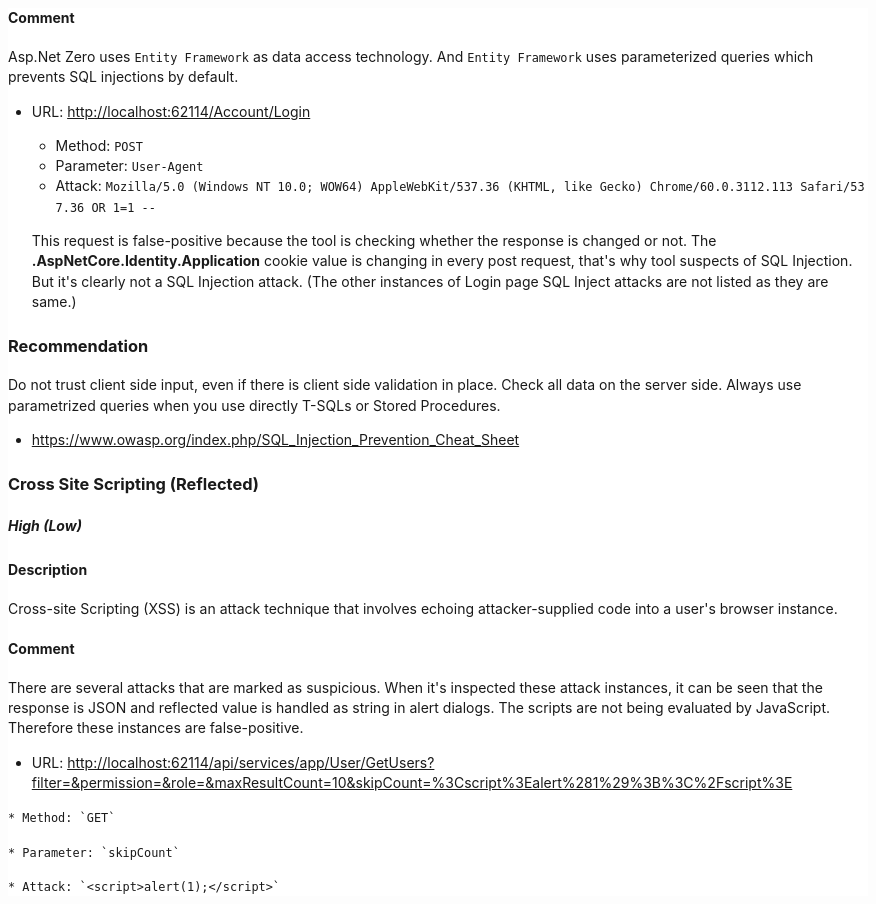 #### Comment

Asp.Net Zero uses `Entity Framework`  as data access technology. And `Entity Framework` uses parameterized queries which prevents SQL injections by default. 

- URL: [http://localhost:62114/Account/Login](http://localhost:62114/Account/Login)
  - Method: `POST`
  - Parameter: `User-Agent`
  - Attack: `Mozilla/5.0 (Windows NT 10.0; WOW64) AppleWebKit/537.36 (KHTML, like Gecko) Chrome/60.0.3112.113 Safari/537.36 OR 1=1 -- `

  This request is false-positive because the tool is checking whether the response is changed or not. The **.AspNetCore.Identity.Application** cookie value is changing in every post request, that's why tool suspects of SQL Injection. But it's clearly not a SQL Injection attack. (The other instances of Login page SQL Inject attacks are not listed as they are same.)

### Recommendation

Do not trust client side input, even if there is client side validation in place.  Check all data on the server side. Always use parametrized queries  when you use directly T-SQLs or Stored Procedures. 

- https://www.owasp.org/index.php/SQL_Injection_Prevention_Cheat_Sheet



### Cross Site Scripting (Reflected)

##### High (Low)

#### Description

Cross-site Scripting (XSS) is an attack technique that involves echoing attacker-supplied code into a user's browser instance. 

#### Comment

There are several attacks that are marked as suspicious. When it's inspected these attack instances, it can be seen that the response is JSON and reflected value is handled as string in alert dialogs. The scripts are not being evaluated by JavaScript. Therefore these instances are false-positive. 

- URL: [http://localhost:62114/api/services/app/User/GetUsers?filter=&permission=&role=&maxResultCount=10&skipCount=%3Cscript%3Ealert%281%29%3B%3C%2Fscript%3E](http://localhost:62114/api/services/app/User/GetUsers?filter=&permission=&role=&maxResultCount=10&skipCount=%3Cscript%3Ealert%281%29%3B%3C%2Fscript%3E)

```
* Method: `GET`
```

```
* Parameter: `skipCount`
```

```
* Attack: `<script>alert(1);</script>`
```
